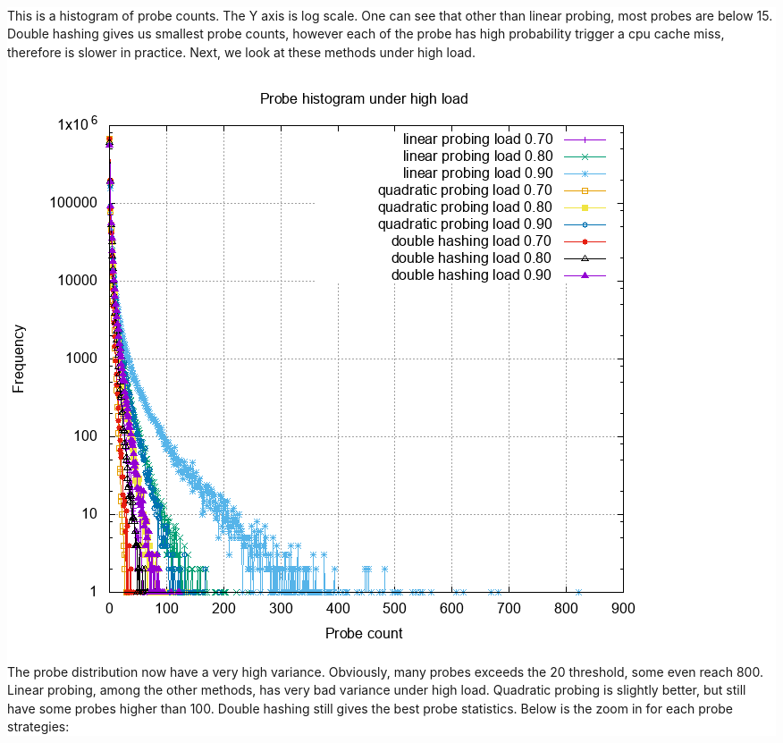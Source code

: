 This is a histogram of probe counts. The Y axis is log scale. One can
see that other than linear probing, most probes are below 15. Double
hashing gives us smallest probe counts, however each of the probe has
high probability trigger a cpu cache miss, therefore is slower in
practice.  Next, we look at these methods under high load.

![high load](/images/high_load.png)

The probe distribution now have a very high variance. Obviously, many
probes exceeds the 20 threshold, some even reach 800.
Linear probing, among the other methods, has very bad variance under
high load. Quadratic probing is slightly better, but still have some
probes higher than 100.  Double hashing still gives the best probe
statistics. Below is the zoom in for each probe strategies:
